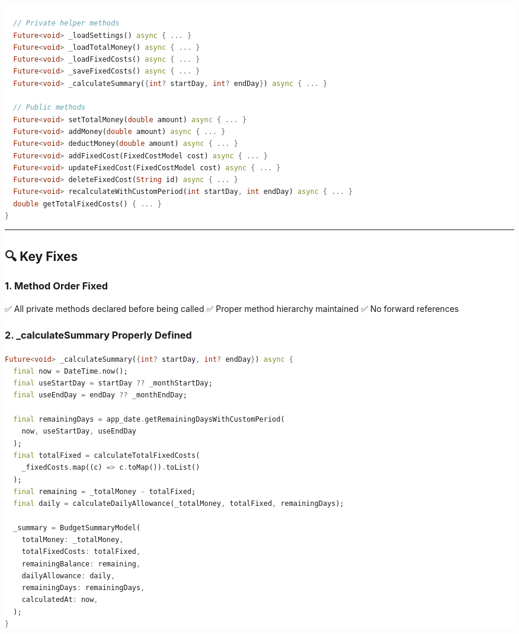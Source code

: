 ```dart

  // Private helper methods
  Future<void> _loadSettings() async { ... }
  Future<void> _loadTotalMoney() async { ... }
  Future<void> _loadFixedCosts() async { ... }
  Future<void> _saveFixedCosts() async { ... }
  Future<void> _calculateSummary({int? startDay, int? endDay}) async { ... }

  // Public methods
  Future<void> setTotalMoney(double amount) async { ... }
  Future<void> addMoney(double amount) async { ... }
  Future<void> deductMoney(double amount) async { ... }
  Future<void> addFixedCost(FixedCostModel cost) async { ... }
  Future<void> updateFixedCost(FixedCostModel cost) async { ... }
  Future<void> deleteFixedCost(String id) async { ... }
  Future<void> recalculateWithCustomPeriod(int startDay, int endDay) async { ... }
  double getTotalFixedCosts() { ... }
}
```

---

## 🔍 Key Fixes

### 1. Method Order Fixed
✅ All private methods declared before being called
✅ Proper method hierarchy maintained
✅ No forward references

### 2. _calculateSummary Properly Defined
```dart
Future<void> _calculateSummary({int? startDay, int? endDay}) async {
  final now = DateTime.now();
  final useStartDay = startDay ?? _monthStartDay;
  final useEndDay = endDay ?? _monthEndDay;
  
  final remainingDays = app_date.getRemainingDaysWithCustomPeriod(
    now, useStartDay, useEndDay
  );
  final totalFixed = calculateTotalFixedCosts(
    _fixedCosts.map((c) => c.toMap()).toList()
  );
  final remaining = _totalMoney - totalFixed;
  final daily = calculateDailyAllowance(_totalMoney, totalFixed, remainingDays);

  _summary = BudgetSummaryModel(
    totalMoney: _totalMoney,
    totalFixedCosts: totalFixed,
    remainingBalance: remaining,
    dailyAllowance: daily,
    remainingDays: remainingDays,
    calculatedAt: now,
  );
}
```
